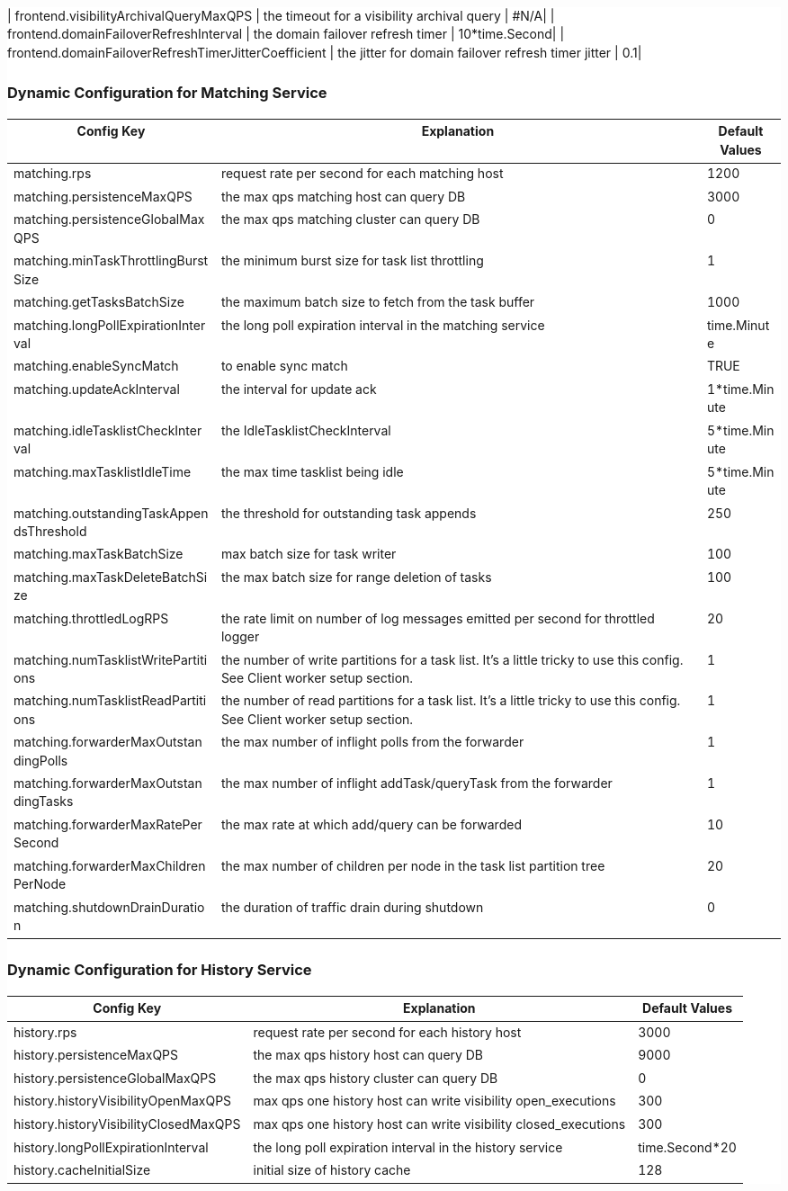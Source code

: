 | frontend.visibilityArchivalQueryMaxQPS | the timeout for a visibility archival query | #N/A|
| frontend.domainFailoverRefreshInterval | the domain failover refresh timer | 10*time.Second|
| frontend.domainFailoverRefreshTimerJitterCoefficient | the jitter for domain failover refresh timer jitter | 0.1|


### Dynamic Configuration for Matching Service

| Config Key | Explanation | Default Values |
| ---------- | ----------- | -------------- |
| matching.rps | request rate per second for each matching host | 1200|
| matching.persistenceMaxQPS | the max qps matching host can query DB | 3000|
| matching.persistenceGlobalMaxQPS | the max qps matching cluster can query DB | 0|
| matching.minTaskThrottlingBurstSize | the minimum burst size for task list throttling | 1|
| matching.getTasksBatchSize | the maximum batch size to fetch from the task buffer | 1000|
| matching.longPollExpirationInterval | the long poll expiration interval in the matching service | time.Minute|
| matching.enableSyncMatch | to enable sync match | TRUE|
| matching.updateAckInterval | the interval for update ack | 1*time.Minute|
| matching.idleTasklistCheckInterval | the IdleTasklistCheckInterval | 5*time.Minute|
| matching.maxTasklistIdleTime | the max time tasklist being idle | 5*time.Minute|
| matching.outstandingTaskAppendsThreshold | the threshold for outstanding task appends | 250|
| matching.maxTaskBatchSize | max batch size for task writer | 100|
| matching.maxTaskDeleteBatchSize | the max batch size for range deletion of tasks | 100|
| matching.throttledLogRPS | the rate limit on number of log messages emitted per second for throttled logger | 20|
| matching.numTasklistWritePartitions | the number of write partitions for a task list. It’s a little tricky to use this config. See Client worker setup section. | 1|
| matching.numTasklistReadPartitions | the number of read partitions for a task list. It’s a little tricky to use this config. See Client worker setup section. | 1|
| matching.forwarderMaxOutstandingPolls | the max number of inflight polls from the forwarder | 1|
| matching.forwarderMaxOutstandingTasks | the max number of inflight addTask/queryTask from the forwarder | 1|
| matching.forwarderMaxRatePerSecond | the max rate at which add/query can be forwarded | 10|
| matching.forwarderMaxChildrenPerNode | the max number of children per node in the task list partition tree | 20|
| matching.shutdownDrainDuration | the duration of traffic drain during shutdown | 0|


### Dynamic Configuration for History Service

| Config Key | Explanation | Default Values |
| ---------- | ----------- | -------------- |
| history.rps | request rate per second for each history host | 3000|
| history.persistenceMaxQPS | the max qps history host can query DB | 9000|
| history.persistenceGlobalMaxQPS | the max qps history cluster can query DB | 0|
| history.historyVisibilityOpenMaxQPS | max qps one history host can write visibility open_executions | 300|
| history.historyVisibilityClosedMaxQPS | max qps one history host can write visibility closed_executions | 300|
| history.longPollExpirationInterval | the long poll expiration interval in the history service | time.Second*20|
| history.cacheInitialSize | initial size of history cache | 128|